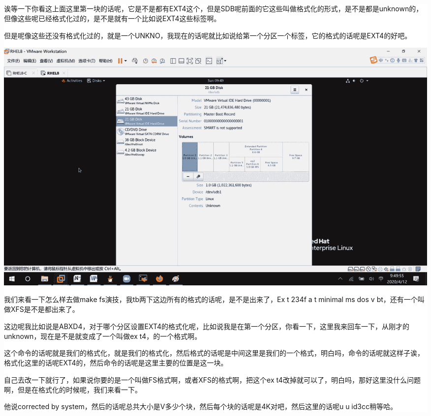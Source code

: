 诶等一下你看这上面这里第一块的话呢，它是不是都有EXT4这个，但是SDB呢前面的它这些叫做格式化的形式，是不是都是unknown的，但像这些呢已经格式化过的，是不是就有一个比如说EXT4这些标签啊。

但是呢像这些还没有格式化过的，就是一个UNKNO，我现在的话呢就比如说给第一个分区一个标签，它的格式的话呢是EXT4的好吧。



![](img/80a7ad47d43589eb64c589a8c0bfaee7_24.png)

我们来看一下怎么样去做make fs演技，我tb两下这边所有的格式的话呢，是不是出来了，Ex t 234f a t minimal ms dos v bt，还有一个叫做XFS是不是都出来了。

这边呢我比如说是ABXD4，对于哪个分区设置EXT4的格式化呢，比如说我是在第一个分区，你看一下，这里我来回车一下，从刚才的unknown，现在是不是就变成了一个叫做ex t4，的一个格式啊。

这个命令的话呢就是我们的格式化，就是我们的格式化，然后格式的话呢是中间这里是我们的一个格式，明白吗，命令的话呢就这样子诶，格式化这里的话呢EXT4的，然后命令的话呢是这里主要的位置是这一块。

自己去改一下就行了，如果说你要的是一个叫做FS格式啊，或者XFS的格式啊，把这个ex t4改掉就可以了，明白吗，那好这里没什么问题啊，但是在格式化的时候呢，我们来看一下。

他说corrected by system，然后的话呢总共大小是V多少个块，然后每个块的话呢是4K对吧，然后这里的话呢u u id3cc稍等哈。



